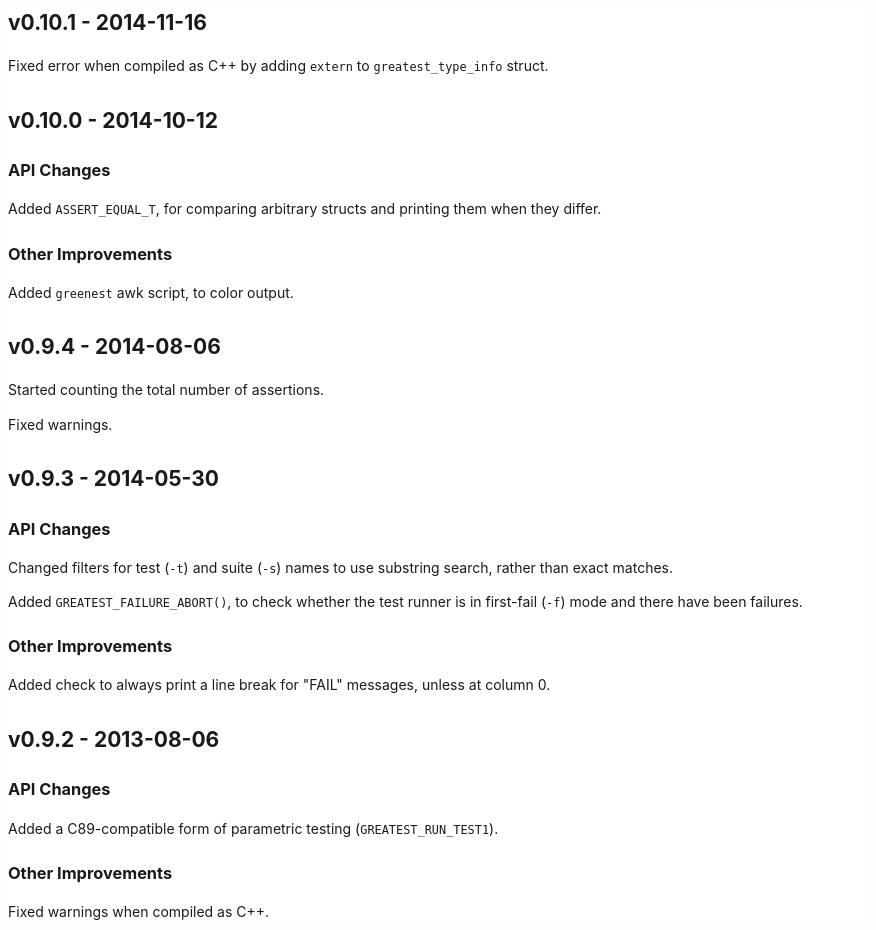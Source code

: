## v0.10.1 - 2014-11-16

Fixed error when compiled as C++ by adding `extern` to
`greatest_type_info` struct.


## v0.10.0 - 2014-10-12

### API Changes

Added `ASSERT_EQUAL_T`, for comparing arbitrary structs and printing
them when they differ.


### Other Improvements

Added `greenest` awk script, to color output.


## v0.9.4 - 2014-08-06

Started counting the total number of assertions.

Fixed warnings.


## v0.9.3 - 2014-05-30

### API Changes

Changed filters for test (`-t`) and suite (`-s`) names to use substring
search, rather than exact matches.

Added `GREATEST_FAILURE_ABORT()`, to check whether the test runner is in
first-fail (`-f`) mode and there have been failures.


### Other Improvements

Added check to always print a line break for "FAIL" messages, unless at
column 0.


## v0.9.2 - 2013-08-06

### API Changes

Added a C89-compatible form of parametric testing (`GREATEST_RUN_TEST1`).


### Other Improvements

Fixed warnings when compiled as C++.
